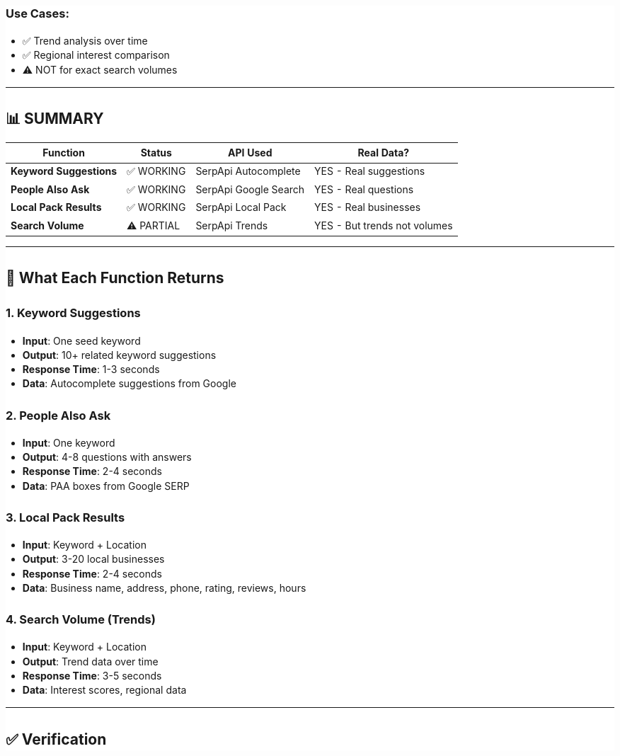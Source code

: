 ### Use Cases:
- ✅ Trend analysis over time
- ✅ Regional interest comparison
- ⚠️ NOT for exact search volumes

---

## 📊 SUMMARY

| Function | Status | API Used | Real Data? |
|----------|--------|----------|------------|
| **Keyword Suggestions** | ✅ WORKING | SerpApi Autocomplete | YES - Real suggestions |
| **People Also Ask** | ✅ WORKING | SerpApi Google Search | YES - Real questions |
| **Local Pack Results** | ✅ WORKING | SerpApi Local Pack | YES - Real businesses |
| **Search Volume** | ⚠️ PARTIAL | SerpApi Trends | YES - But trends not volumes |

---

## 🎯 What Each Function Returns

### 1. Keyword Suggestions
- **Input**: One seed keyword
- **Output**: 10+ related keyword suggestions
- **Response Time**: 1-3 seconds
- **Data**: Autocomplete suggestions from Google

### 2. People Also Ask
- **Input**: One keyword
- **Output**: 4-8 questions with answers
- **Response Time**: 2-4 seconds  
- **Data**: PAA boxes from Google SERP

### 3. Local Pack Results
- **Input**: Keyword + Location
- **Output**: 3-20 local businesses
- **Response Time**: 2-4 seconds
- **Data**: Business name, address, phone, rating, reviews, hours

### 4. Search Volume (Trends)
- **Input**: Keyword + Location
- **Output**: Trend data over time
- **Response Time**: 3-5 seconds
- **Data**: Interest scores, regional data

---

## ✅ Verification
